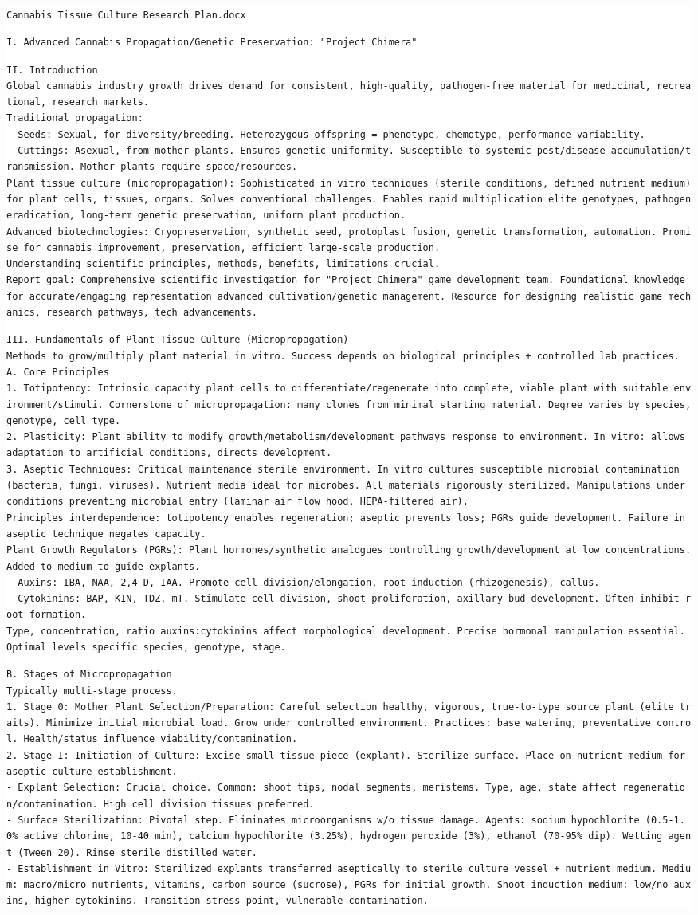 `Cannabis Tissue Culture Research Plan.docx`

`I. Advanced Cannabis Propagation/Genetic Preservation: "Project Chimera"`

`II. Introduction`  
`Global cannabis industry growth drives demand for consistent, high-quality, pathogen-free material for medicinal, recreational, research markets.`  
`Traditional propagation:`  
`- Seeds: Sexual, for diversity/breeding. Heterozygous offspring = phenotype, chemotype, performance variability.`  
`- Cuttings: Asexual, from mother plants. Ensures genetic uniformity. Susceptible to systemic pest/disease accumulation/transmission. Mother plants require space/resources.`  
`Plant tissue culture (micropropagation): Sophisticated in vitro techniques (sterile conditions, defined nutrient medium) for plant cells, tissues, organs. Solves conventional challenges. Enables rapid multiplication elite genotypes, pathogen eradication, long-term genetic preservation, uniform plant production.`  
`Advanced biotechnologies: Cryopreservation, synthetic seed, protoplast fusion, genetic transformation, automation. Promise for cannabis improvement, preservation, efficient large-scale production.`  
`Understanding scientific principles, methods, benefits, limitations crucial.`  
`Report goal: Comprehensive scientific investigation for "Project Chimera" game development team. Foundational knowledge for accurate/engaging representation advanced cultivation/genetic management. Resource for designing realistic game mechanics, research pathways, tech advancements.`

`III. Fundamentals of Plant Tissue Culture (Micropropagation)`  
`Methods to grow/multiply plant material in vitro. Success depends on biological principles + controlled lab practices.`  
`A. Core Principles`  
`1. Totipotency: Intrinsic capacity plant cells to differentiate/regenerate into complete, viable plant with suitable environment/stimuli. Cornerstone of micropropagation: many clones from minimal starting material. Degree varies by species, genotype, cell type.`  
`2. Plasticity: Plant ability to modify growth/metabolism/development pathways response to environment. In vitro: allows adaptation to artificial conditions, directs development.`  
`3. Aseptic Techniques: Critical maintenance sterile environment. In vitro cultures susceptible microbial contamination (bacteria, fungi, viruses). Nutrient media ideal for microbes. All materials rigorously sterilized. Manipulations under conditions preventing microbial entry (laminar air flow hood, HEPA-filtered air).`  
`Principles interdependence: totipotency enables regeneration; aseptic prevents loss; PGRs guide development. Failure in aseptic technique negates capacity.`  
`Plant Growth Regulators (PGRs): Plant hormones/synthetic analogues controlling growth/development at low concentrations. Added to medium to guide explants.`  
`- Auxins: IBA, NAA, 2,4-D, IAA. Promote cell division/elongation, root induction (rhizogenesis), callus.`  
`- Cytokinins: BAP, KIN, TDZ, mT. Stimulate cell division, shoot proliferation, axillary bud development. Often inhibit root formation.`  
`Type, concentration, ratio auxins:cytokinins affect morphological development. Precise hormonal manipulation essential. Optimal levels specific species, genotype, stage.`

`B. Stages of Micropropagation`  
`Typically multi-stage process.`  
`1. Stage 0: Mother Plant Selection/Preparation: Careful selection healthy, vigorous, true-to-type source plant (elite traits). Minimize initial microbial load. Grow under controlled environment. Practices: base watering, preventative control. Health/status influence viability/contamination.`  
`2. Stage I: Initiation of Culture: Excise small tissue piece (explant). Sterilize surface. Place on nutrient medium for aseptic culture establishment.`  
`- Explant Selection: Crucial choice. Common: shoot tips, nodal segments, meristems. Type, age, state affect regeneration/contamination. High cell division tissues preferred.`  
`- Surface Sterilization: Pivotal step. Eliminates microorganisms w/o tissue damage. Agents: sodium hypochlorite (0.5-1.0% active chlorine, 10-40 min), calcium hypochlorite (3.25%), hydrogen peroxide (3%), ethanol (70-95% dip). Wetting agent (Tween 20). Rinse sterile distilled water.`  
`- Establishment in Vitro: Sterilized explants transferred aseptically to sterile culture vessel + nutrient medium. Medium: macro/micro nutrients, vitamins, carbon source (sucrose), PGRs for initial growth. Shoot induction medium: low/no auxins, higher cytokinins. Transition stress point, vulnerable contamination.`  
